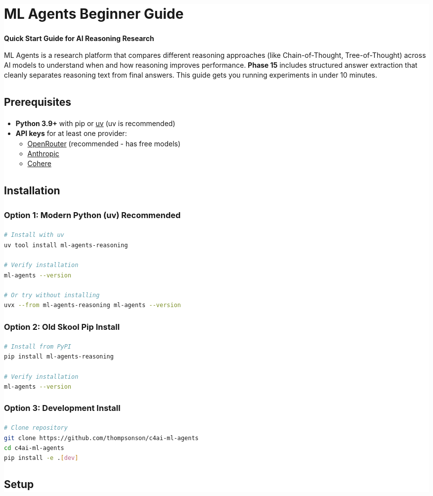 # ML Agents Beginner Guide

**Quick Start Guide for AI Reasoning Research**

ML Agents is a research platform that compares different reasoning approaches (like Chain-of-Thought, Tree-of-Thought) across AI models to understand when and how reasoning improves performance. **Phase 15** includes structured answer extraction that cleanly separates reasoning text from final answers. This guide gets you running experiments in under 10 minutes.

## Prerequisites

- **Python 3.9+** with pip or [uv](https://github.com/astral-sh/uv) (uv is recommended)
- **API keys** for at least one provider:
  - [OpenRouter](https://openrouter.ai/keys) (recommended - has free models)
  - [Anthropic](https://console.anthropic.com/)
  - [Cohere](https://dashboard.cohere.ai/)

## Installation

### Option 1: Modern Python (uv) Recommended

```bash
# Install with uv
uv tool install ml-agents-reasoning

# Verify installation
ml-agents --version

# Or try without installing
uvx --from ml-agents-reasoning ml-agents --version
```

### Option 2: Old Skool Pip Install

```bash
# Install from PyPI
pip install ml-agents-reasoning

# Verify installation
ml-agents --version
```

### Option 3: Development Install

```bash
# Clone repository
git clone https://github.com/thompsonson/c4ai-ml-agents
cd c4ai-ml-agents
pip install -e .[dev]
```

## Setup
